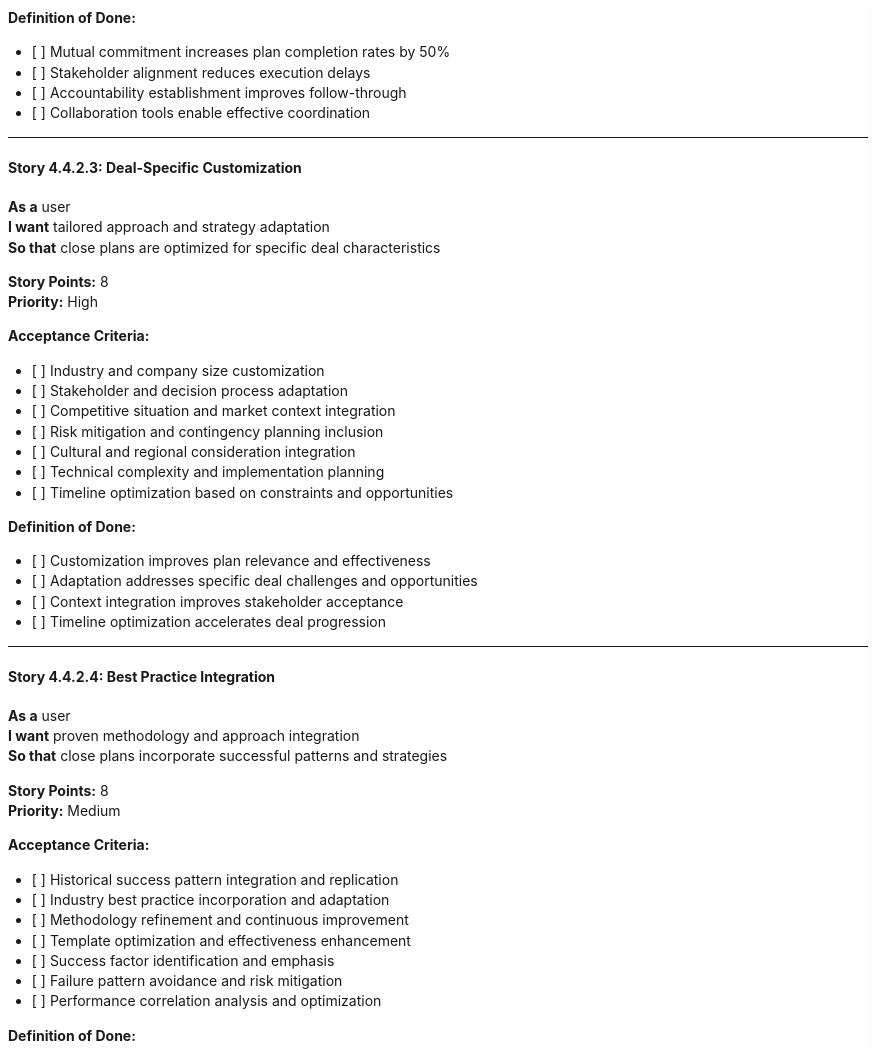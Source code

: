 **Definition of Done:**

* \[ \] Mutual commitment increases plan completion rates by 50%  
* \[ \] Stakeholder alignment reduces execution delays  
* \[ \] Accountability establishment improves follow-through  
* \[ \] Collaboration tools enable effective coordination

---

#### **Story 4.4.2.3: Deal-Specific Customization**

**As a** user  
 **I want** tailored approach and strategy adaptation  
 **So that** close plans are optimized for specific deal characteristics

**Story Points:** 8  
 **Priority:** High

**Acceptance Criteria:**

* \[ \] Industry and company size customization  
* \[ \] Stakeholder and decision process adaptation  
* \[ \] Competitive situation and market context integration  
* \[ \] Risk mitigation and contingency planning inclusion  
* \[ \] Cultural and regional consideration integration  
* \[ \] Technical complexity and implementation planning  
* \[ \] Timeline optimization based on constraints and opportunities

**Definition of Done:**

* \[ \] Customization improves plan relevance and effectiveness  
* \[ \] Adaptation addresses specific deal challenges and opportunities  
* \[ \] Context integration improves stakeholder acceptance  
* \[ \] Timeline optimization accelerates deal progression

---

#### **Story 4.4.2.4: Best Practice Integration**

**As a** user  
 **I want** proven methodology and approach integration  
 **So that** close plans incorporate successful patterns and strategies

**Story Points:** 8  
 **Priority:** Medium

**Acceptance Criteria:**

* \[ \] Historical success pattern integration and replication  
* \[ \] Industry best practice incorporation and adaptation  
* \[ \] Methodology refinement and continuous improvement  
* \[ \] Template optimization and effectiveness enhancement  
* \[ \] Success factor identification and emphasis  
* \[ \] Failure pattern avoidance and risk mitigation  
* \[ \] Performance correlation analysis and optimization

**Definition of Done:**
